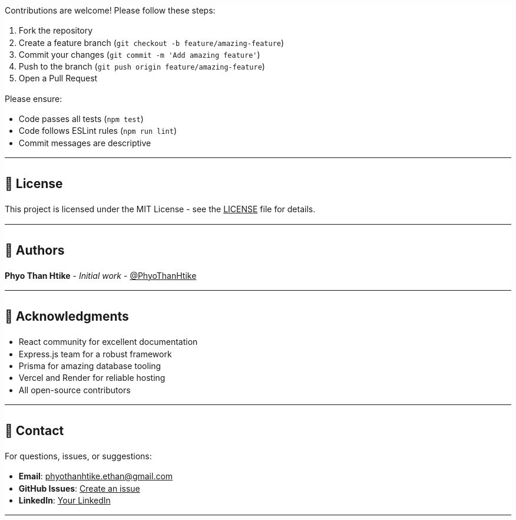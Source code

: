 Contributions are welcome! Please follow these steps:

1. Fork the repository
2. Create a feature branch (`git checkout -b feature/amazing-feature`)
3. Commit your changes (`git commit -m 'Add amazing feature'`)
4. Push to the branch (`git push origin feature/amazing-feature`)
5. Open a Pull Request

Please ensure:
- Code passes all tests (`npm test`)
- Code follows ESLint rules (`npm run lint`)
- Commit messages are descriptive

---

## 📝 License

This project is licensed under the MIT License - see the [LICENSE](LICENSE) file for details.

---

## 👥 Authors

**Phyo Than Htike** - *Initial work* - [@PhyoThanHtike](https://github.com/PhyoThanHtike)

---

## 🙏 Acknowledgments

- React community for excellent documentation
- Express.js team for a robust framework
- Prisma for amazing database tooling
- Vercel and Render for reliable hosting
- All open-source contributors

---

## 📧 Contact

For questions, issues, or suggestions:

- **Email**: phyothanhtike.ethan@gmail.com
- **GitHub Issues**: [Create an issue](https://github.com/PhyoThanHtike/LogManagement/issues)
- **LinkedIn**: [Your LinkedIn](https://linkedin.com/in/yourprofile)

---
